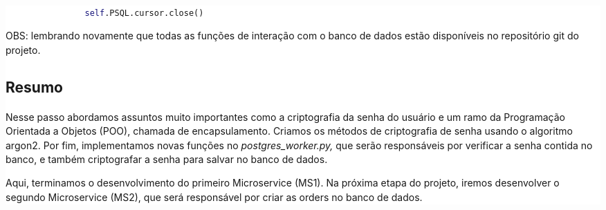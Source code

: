 ~~~ python
                self.PSQL.cursor.close()
~~~

OBS: lembrando novamente que todas as funções de interação com o banco de dados estão disponíveis no repositório git do projeto.

## Resumo

Nesse passo abordamos assuntos muito importantes como a criptografia da senha do usuário e um ramo da Programação Orientada a Objetos (POO), chamada de encapsulamento. Criamos os métodos de criptografia de senha usando o algoritmo argon2. Por fim, implementamos novas funções no _postgres\_worker.py,_ que serão responsáveis por verificar a senha contida no banco, e também criptografar a senha para salvar no banco de dados.

Aqui, terminamos o desenvolvimento do primeiro Microservice (MS1). Na próxima etapa do projeto, iremos desenvolver o segundo Microservice (MS2), que será responsável por criar as orders no banco de dados.